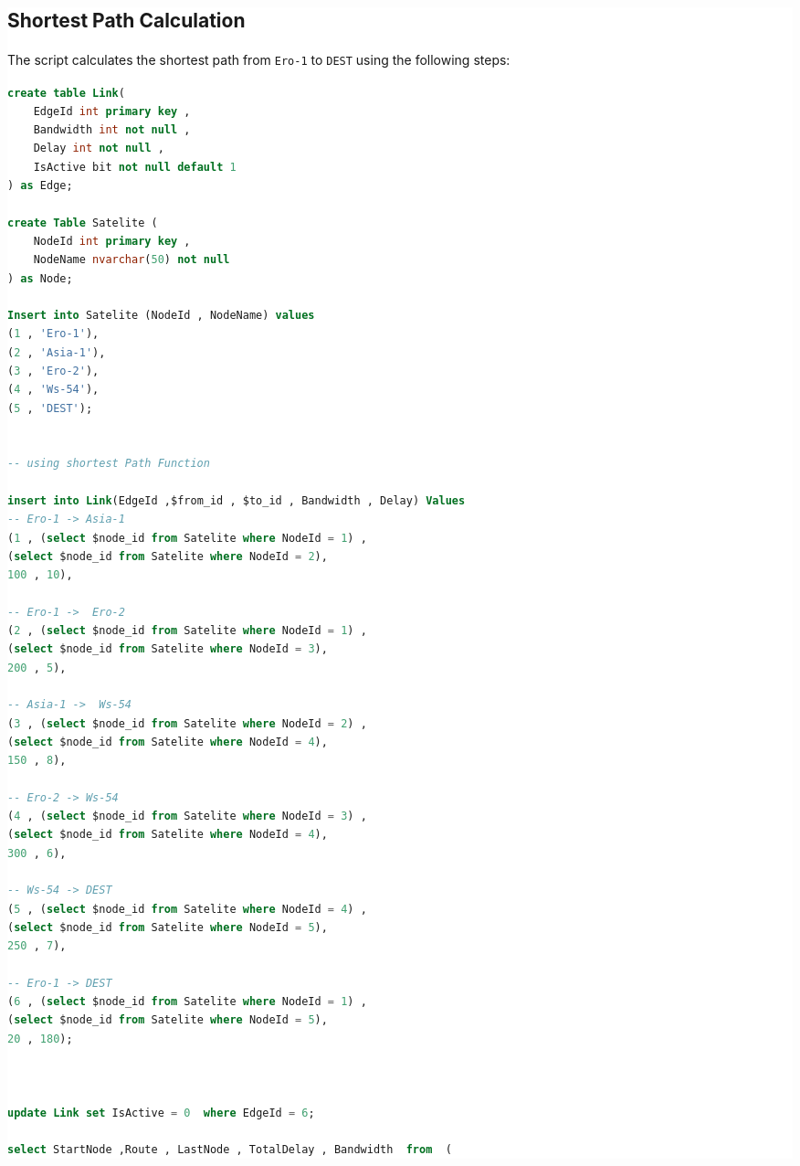
## Shortest Path Calculation

The script calculates the shortest path from `Ero-1` to `DEST` using the following steps:

```SQL
create table Link(
	EdgeId int primary key ,
	Bandwidth int not null ,
	Delay int not null ,
	IsActive bit not null default 1 
) as Edge;

create Table Satelite (
	NodeId int primary key ,
	NodeName nvarchar(50) not null
) as Node;

Insert into Satelite (NodeId , NodeName) values
(1 , 'Ero-1'),
(2 , 'Asia-1'),
(3 , 'Ero-2'),
(4 , 'Ws-54'),
(5 , 'DEST');


-- using shortest Path Function 

insert into Link(EdgeId ,$from_id , $to_id , Bandwidth , Delay) Values
-- Ero-1 -> Asia-1
(1 , (select $node_id from Satelite where NodeId = 1) ,
(select $node_id from Satelite where NodeId = 2),
100 , 10),

-- Ero-1 ->  Ero-2
(2 , (select $node_id from Satelite where NodeId = 1) ,
(select $node_id from Satelite where NodeId = 3),
200 , 5),

-- Asia-1 ->  Ws-54
(3 , (select $node_id from Satelite where NodeId = 2) ,
(select $node_id from Satelite where NodeId = 4),
150 , 8),

-- Ero-2 -> Ws-54
(4 , (select $node_id from Satelite where NodeId = 3) ,
(select $node_id from Satelite where NodeId = 4),
300 , 6),

-- Ws-54 -> DEST
(5 , (select $node_id from Satelite where NodeId = 4) ,
(select $node_id from Satelite where NodeId = 5),
250 , 7),

-- Ero-1 -> DEST
(6 , (select $node_id from Satelite where NodeId = 1) ,
(select $node_id from Satelite where NodeId = 5),
20 , 180);



update Link set IsActive = 0  where EdgeId = 6;

select StartNode ,Route , LastNode , TotalDelay , Bandwidth  from  (
```